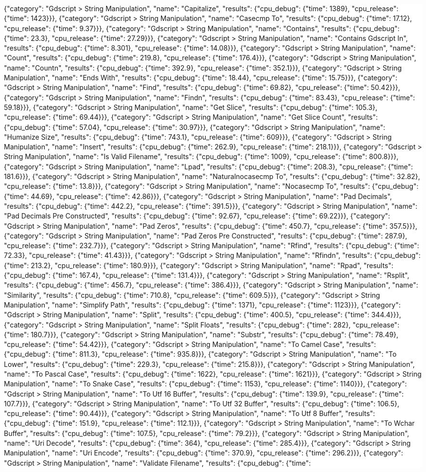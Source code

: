 {"category": "Gdscript > String Manipulation", "name": "Capitalize", "results": {"cpu_debug": {"time": 1389}, "cpu_release": {"time": 1423}}}, {"category": "Gdscript > String Manipulation", "name": "Casecmp To", "results": {"cpu_debug": {"time": 17.12}, "cpu_release": {"time": 9.37}}}, {"category": "Gdscript > String Manipulation", "name": "Contains", "results": {"cpu_debug": {"time": 23.3}, "cpu_release": {"time": 27.29}}}, {"category": "Gdscript > String Manipulation", "name": "Contains Gdscript In", "results": {"cpu_debug": {"time": 8.301}, "cpu_release": {"time": 14.08}}}, {"category": "Gdscript > String Manipulation", "name": "Count", "results": {"cpu_debug": {"time": 219.8}, "cpu_release": {"time": 176.4}}}, {"category": "Gdscript > String Manipulation", "name": "Countn", "results": {"cpu_debug": {"time": 392.9}, "cpu_release": {"time": 352.1}}}, {"category": "Gdscript > String Manipulation", "name": "Ends With", "results": {"cpu_debug": {"time": 18.44}, "cpu_release": {"time": 15.75}}}, {"category": "Gdscript > String Manipulation", "name": "Find", "results": {"cpu_debug": {"time": 69.82}, "cpu_release": {"time": 50.42}}}, {"category": "Gdscript > String Manipulation", "name": "Findn", "results": {"cpu_debug": {"time": 83.43}, "cpu_release": {"time": 59.18}}}, {"category": "Gdscript > String Manipulation", "name": "Get Slice", "results": {"cpu_debug": {"time": 105.3}, "cpu_release": {"time": 69.44}}}, {"category": "Gdscript > String Manipulation", "name": "Get Slice Count", "results": {"cpu_debug": {"time": 57.04}, "cpu_release": {"time": 30.97}}}, {"category": "Gdscript > String Manipulation", "name": "Humanize Size", "results": {"cpu_debug": {"time": 743.1}, "cpu_release": {"time": 609}}}, {"category": "Gdscript > String Manipulation", "name": "Insert", "results": {"cpu_debug": {"time": 262.9}, "cpu_release": {"time": 218.1}}}, {"category": "Gdscript > String Manipulation", "name": "Is Valid Filename", "results": {"cpu_debug": {"time": 1009}, "cpu_release": {"time": 800.8}}}, {"category": "Gdscript > String Manipulation", "name": "Lpad", "results": {"cpu_debug": {"time": 208.3}, "cpu_release": {"time": 181.6}}}, {"category": "Gdscript > String Manipulation", "name": "Naturalnocasecmp To", "results": {"cpu_debug": {"time": 32.82}, "cpu_release": {"time": 13.8}}}, {"category": "Gdscript > String Manipulation", "name": "Nocasecmp To", "results": {"cpu_debug": {"time": 44.69}, "cpu_release": {"time": 42.86}}}, {"category": "Gdscript > String Manipulation", "name": "Pad Decimals", "results": {"cpu_debug": {"time": 442.2}, "cpu_release": {"time": 391.5}}}, {"category": "Gdscript > String Manipulation", "name": "Pad Decimals Pre Constructed", "results": {"cpu_debug": {"time": 92.67}, "cpu_release": {"time": 69.22}}}, {"category": "Gdscript > String Manipulation", "name": "Pad Zeros", "results": {"cpu_debug": {"time": 450.7}, "cpu_release": {"time": 357.5}}}, {"category": "Gdscript > String Manipulation", "name": "Pad Zeros Pre Constructed", "results": {"cpu_debug": {"time": 287.9}, "cpu_release": {"time": 232.7}}}, {"category": "Gdscript > String Manipulation", "name": "Rfind", "results": {"cpu_debug": {"time": 72.33}, "cpu_release": {"time": 41.43}}}, {"category": "Gdscript > String Manipulation", "name": "Rfindn", "results": {"cpu_debug": {"time": 213.2}, "cpu_release": {"time": 180.9}}}, {"category": "Gdscript > String Manipulation", "name": "Rpad", "results": {"cpu_debug": {"time": 167.4}, "cpu_release": {"time": 131.4}}}, {"category": "Gdscript > String Manipulation", "name": "Rsplit", "results": {"cpu_debug": {"time": 456.7}, "cpu_release": {"time": 386.4}}}, {"category": "Gdscript > String Manipulation", "name": "Similarity", "results": {"cpu_debug": {"time": 710.8}, "cpu_release": {"time": 609.5}}}, {"category": "Gdscript > String Manipulation", "name": "Simplify Path", "results": {"cpu_debug": {"time": 1371}, "cpu_release": {"time": 1123}}}, {"category": "Gdscript > String Manipulation", "name": "Split", "results": {"cpu_debug": {"time": 400.5}, "cpu_release": {"time": 344.4}}}, {"category": "Gdscript > String Manipulation", "name": "Split Floats", "results": {"cpu_debug": {"time": 282}, "cpu_release": {"time": 180.7}}}, {"category": "Gdscript > String Manipulation", "name": "Substr", "results": {"cpu_debug": {"time": 78.49}, "cpu_release": {"time": 54.42}}}, {"category": "Gdscript > String Manipulation", "name": "To Camel Case", "results": {"cpu_debug": {"time": 811.3}, "cpu_release": {"time": 935.8}}}, {"category": "Gdscript > String Manipulation", "name": "To Lower", "results": {"cpu_debug": {"time": 229.3}, "cpu_release": {"time": 215.8}}}, {"category": "Gdscript > String Manipulation", "name": "To Pascal Case", "results": {"cpu_debug": {"time": 1622}, "cpu_release": {"time": 1621}}}, {"category": "Gdscript > String Manipulation", "name": "To Snake Case", "results": {"cpu_debug": {"time": 1153}, "cpu_release": {"time": 1140}}}, {"category": "Gdscript > String Manipulation", "name": "To Utf 16 Buffer", "results": {"cpu_debug": {"time": 139.9}, "cpu_release": {"time": 107.7}}}, {"category": "Gdscript > String Manipulation", "name": "To Utf 32 Buffer", "results": {"cpu_debug": {"time": 106.5}, "cpu_release": {"time": 90.44}}}, {"category": "Gdscript > String Manipulation", "name": "To Utf 8 Buffer", "results": {"cpu_debug": {"time": 151.9}, "cpu_release": {"time": 112.1}}}, {"category": "Gdscript > String Manipulation", "name": "To Wchar Buffer", "results": {"cpu_debug": {"time": 107.5}, "cpu_release": {"time": 79.2}}}, {"category": "Gdscript > String Manipulation", "name": "Uri Decode", "results": {"cpu_debug": {"time": 364}, "cpu_release": {"time": 285.4}}}, {"category": "Gdscript > String Manipulation", "name": "Uri Encode", "results": {"cpu_debug": {"time": 370.9}, "cpu_release": {"time": 296.2}}}, {"category": "Gdscript > String Manipulation", "name": "Validate Filename", "results": {"cpu_debug": {"time":